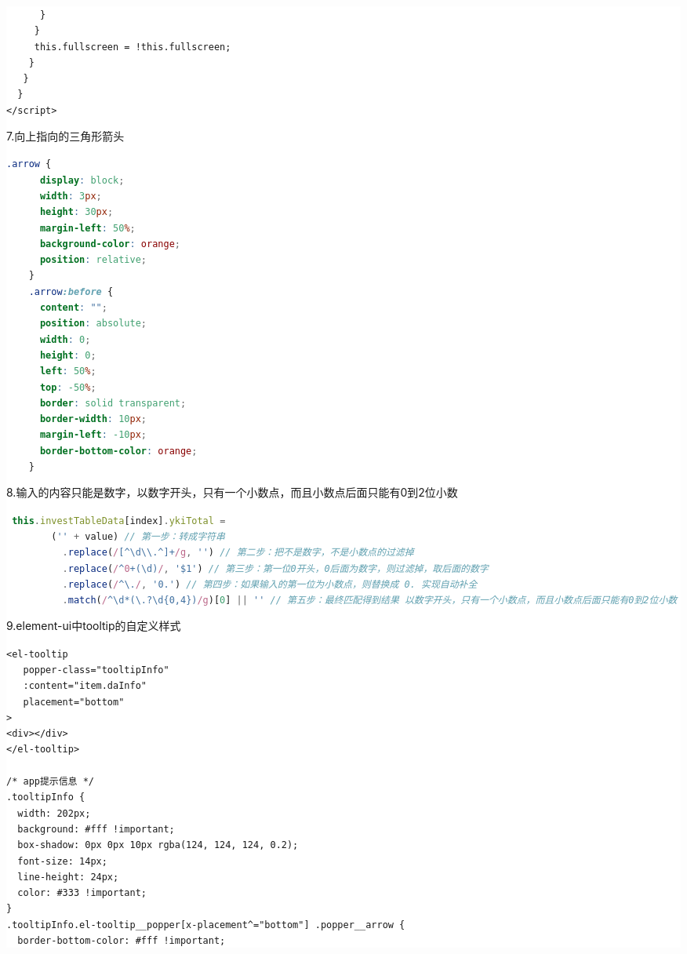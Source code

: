 ```vue
      }
     }
     this.fullscreen = !this.fullscreen;
    }
   }
  }
</script>
```

7.向上指向的三角形箭头

```css
.arrow {
      display: block;
      width: 3px;
      height: 30px;
      margin-left: 50%;
      background-color: orange;
      position: relative;
    }
    .arrow:before {
      content: "";
      position: absolute;
      width: 0;
      height: 0;
      left: 50%;
      top: -50%;
      border: solid transparent;
      border-width: 10px;
      margin-left: -10px;
      border-bottom-color: orange;
    }
```

8.输入的内容只能是数字，以数字开头，只有一个小数点，而且小数点后面只能有0到2位小数

```js
 this.investTableData[index].ykiTotal =
        ('' + value) // 第一步：转成字符串
          .replace(/[^\d\\.^]+/g, '') // 第二步：把不是数字，不是小数点的过滤掉
          .replace(/^0+(\d)/, '$1') // 第三步：第一位0开头，0后面为数字，则过滤掉，取后面的数字
          .replace(/^\./, '0.') // 第四步：如果输入的第一位为小数点，则替换成 0. 实现自动补全
          .match(/^\d*(\.?\d{0,4})/g)[0] || '' // 第五步：最终匹配得到结果 以数字开头，只有一个小数点，而且小数点后面只能有0到2位小数
```

9.element-ui中tooltip的自定义样式

```vue
<el-tooltip
   popper-class="tooltipInfo"
   :content="item.daInfo"
   placement="bottom"
>
<div></div>
</el-tooltip>

/* app提示信息 */
.tooltipInfo {
  width: 202px;
  background: #fff !important;
  box-shadow: 0px 0px 10px rgba(124, 124, 124, 0.2);
  font-size: 14px;
  line-height: 24px;
  color: #333 !important;
}
.tooltipInfo.el-tooltip__popper[x-placement^="bottom"] .popper__arrow {
  border-bottom-color: #fff !important;
```